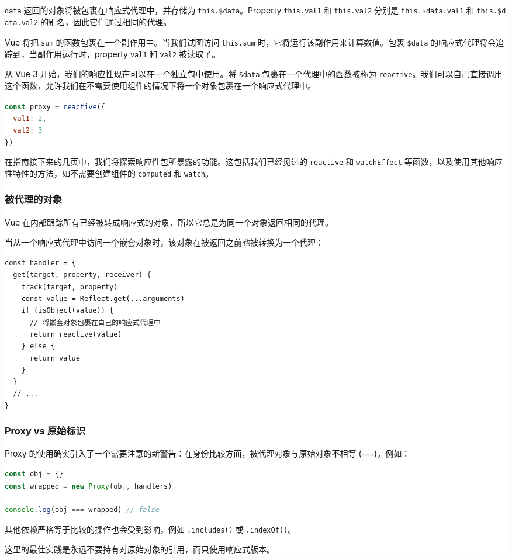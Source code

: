 `data` 返回的对象将被包裹在响应式代理中，并存储为 `this.$data`。Property `this.val1` 和 `this.val2` 分别是 `this.$data.val1` 和 `this.$data.val2` 的别名，因此它们通过相同的代理。

Vue 将把 `sum` 的函数包裹在一个副作用中。当我们试图访问 `this.sum` 时，它将运行该副作用来计算数值。包裹 `$data` 的响应式代理将会追踪到，当副作用运行时，property `val1` 和 `val2` 被读取了。

从 Vue 3 开始，我们的响应性现在可以在一个[独立包](https://github.com/vuejs/vue-next/tree/master/packages/reactivity)中使用。将 `$data` 包裹在一个代理中的函数被称为 [`reactive`](/api/basic-reactivity.html#reactive)。我们可以自己直接调用这个函数，允许我们在不需要使用组件的情况下将一个对象包裹在一个响应式代理中。

```js
const proxy = reactive({
  val1: 2,
  val2: 3
})
```

在指南接下来的几页中，我们将探索响应性包所暴露的功能。这包括我们已经见过的 `reactive` 和 `watchEffect` 等函数，以及使用其他响应性特性的方法，如不需要创建组件的 `computed` 和 `watch`。

### 被代理的对象

Vue 在内部跟踪所有已经被转成响应式的对象，所以它总是为同一个对象返回相同的代理。

当从一个响应式代理中访问一个嵌套对象时，该对象在被返回之前*也*被转换为一个代理：

```js{6-7}
const handler = {
  get(target, property, receiver) {
    track(target, property)
    const value = Reflect.get(...arguments)
    if (isObject(value)) {
      // 将嵌套对象包裹在自己的响应式代理中
      return reactive(value)
    } else {
      return value
    }
  }
  // ...
}
```

### Proxy vs 原始标识

Proxy 的使用确实引入了一个需要注意的新警告：在身份比较方面，被代理对象与原始对象不相等 (`===`)。例如：

```js
const obj = {}
const wrapped = new Proxy(obj, handlers)

console.log(obj === wrapped) // false
```

其他依赖严格等于比较的操作也会受到影响，例如 `.includes()` 或 `.indexOf()`。

这里的最佳实践是永远不要持有对原始对象的引用，而只使用响应式版本。
